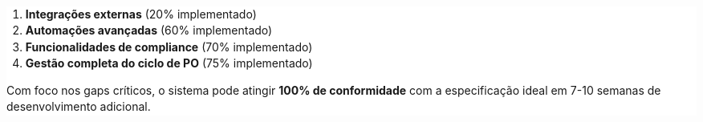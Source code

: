 1. **Integrações externas** (20% implementado)
2. **Automações avançadas** (60% implementado)  
3. **Funcionalidades de compliance** (70% implementado)
4. **Gestão completa do ciclo de PO** (75% implementado)

Com foco nos gaps críticos, o sistema pode atingir **100% de conformidade** com a especificação ideal em 7-10 semanas de desenvolvimento adicional.